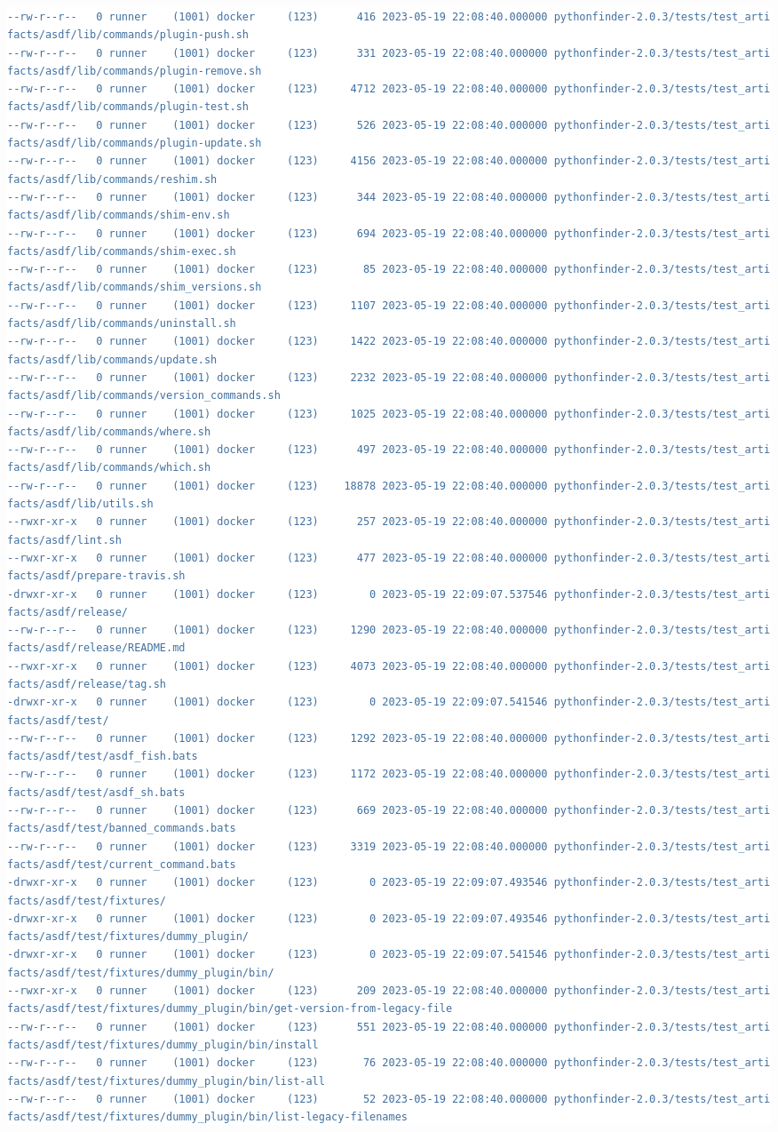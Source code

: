```diff
--rw-r--r--   0 runner    (1001) docker     (123)      416 2023-05-19 22:08:40.000000 pythonfinder-2.0.3/tests/test_artifacts/asdf/lib/commands/plugin-push.sh
--rw-r--r--   0 runner    (1001) docker     (123)      331 2023-05-19 22:08:40.000000 pythonfinder-2.0.3/tests/test_artifacts/asdf/lib/commands/plugin-remove.sh
--rw-r--r--   0 runner    (1001) docker     (123)     4712 2023-05-19 22:08:40.000000 pythonfinder-2.0.3/tests/test_artifacts/asdf/lib/commands/plugin-test.sh
--rw-r--r--   0 runner    (1001) docker     (123)      526 2023-05-19 22:08:40.000000 pythonfinder-2.0.3/tests/test_artifacts/asdf/lib/commands/plugin-update.sh
--rw-r--r--   0 runner    (1001) docker     (123)     4156 2023-05-19 22:08:40.000000 pythonfinder-2.0.3/tests/test_artifacts/asdf/lib/commands/reshim.sh
--rw-r--r--   0 runner    (1001) docker     (123)      344 2023-05-19 22:08:40.000000 pythonfinder-2.0.3/tests/test_artifacts/asdf/lib/commands/shim-env.sh
--rw-r--r--   0 runner    (1001) docker     (123)      694 2023-05-19 22:08:40.000000 pythonfinder-2.0.3/tests/test_artifacts/asdf/lib/commands/shim-exec.sh
--rw-r--r--   0 runner    (1001) docker     (123)       85 2023-05-19 22:08:40.000000 pythonfinder-2.0.3/tests/test_artifacts/asdf/lib/commands/shim_versions.sh
--rw-r--r--   0 runner    (1001) docker     (123)     1107 2023-05-19 22:08:40.000000 pythonfinder-2.0.3/tests/test_artifacts/asdf/lib/commands/uninstall.sh
--rw-r--r--   0 runner    (1001) docker     (123)     1422 2023-05-19 22:08:40.000000 pythonfinder-2.0.3/tests/test_artifacts/asdf/lib/commands/update.sh
--rw-r--r--   0 runner    (1001) docker     (123)     2232 2023-05-19 22:08:40.000000 pythonfinder-2.0.3/tests/test_artifacts/asdf/lib/commands/version_commands.sh
--rw-r--r--   0 runner    (1001) docker     (123)     1025 2023-05-19 22:08:40.000000 pythonfinder-2.0.3/tests/test_artifacts/asdf/lib/commands/where.sh
--rw-r--r--   0 runner    (1001) docker     (123)      497 2023-05-19 22:08:40.000000 pythonfinder-2.0.3/tests/test_artifacts/asdf/lib/commands/which.sh
--rw-r--r--   0 runner    (1001) docker     (123)    18878 2023-05-19 22:08:40.000000 pythonfinder-2.0.3/tests/test_artifacts/asdf/lib/utils.sh
--rwxr-xr-x   0 runner    (1001) docker     (123)      257 2023-05-19 22:08:40.000000 pythonfinder-2.0.3/tests/test_artifacts/asdf/lint.sh
--rwxr-xr-x   0 runner    (1001) docker     (123)      477 2023-05-19 22:08:40.000000 pythonfinder-2.0.3/tests/test_artifacts/asdf/prepare-travis.sh
-drwxr-xr-x   0 runner    (1001) docker     (123)        0 2023-05-19 22:09:07.537546 pythonfinder-2.0.3/tests/test_artifacts/asdf/release/
--rw-r--r--   0 runner    (1001) docker     (123)     1290 2023-05-19 22:08:40.000000 pythonfinder-2.0.3/tests/test_artifacts/asdf/release/README.md
--rwxr-xr-x   0 runner    (1001) docker     (123)     4073 2023-05-19 22:08:40.000000 pythonfinder-2.0.3/tests/test_artifacts/asdf/release/tag.sh
-drwxr-xr-x   0 runner    (1001) docker     (123)        0 2023-05-19 22:09:07.541546 pythonfinder-2.0.3/tests/test_artifacts/asdf/test/
--rw-r--r--   0 runner    (1001) docker     (123)     1292 2023-05-19 22:08:40.000000 pythonfinder-2.0.3/tests/test_artifacts/asdf/test/asdf_fish.bats
--rw-r--r--   0 runner    (1001) docker     (123)     1172 2023-05-19 22:08:40.000000 pythonfinder-2.0.3/tests/test_artifacts/asdf/test/asdf_sh.bats
--rw-r--r--   0 runner    (1001) docker     (123)      669 2023-05-19 22:08:40.000000 pythonfinder-2.0.3/tests/test_artifacts/asdf/test/banned_commands.bats
--rw-r--r--   0 runner    (1001) docker     (123)     3319 2023-05-19 22:08:40.000000 pythonfinder-2.0.3/tests/test_artifacts/asdf/test/current_command.bats
-drwxr-xr-x   0 runner    (1001) docker     (123)        0 2023-05-19 22:09:07.493546 pythonfinder-2.0.3/tests/test_artifacts/asdf/test/fixtures/
-drwxr-xr-x   0 runner    (1001) docker     (123)        0 2023-05-19 22:09:07.493546 pythonfinder-2.0.3/tests/test_artifacts/asdf/test/fixtures/dummy_plugin/
-drwxr-xr-x   0 runner    (1001) docker     (123)        0 2023-05-19 22:09:07.541546 pythonfinder-2.0.3/tests/test_artifacts/asdf/test/fixtures/dummy_plugin/bin/
--rwxr-xr-x   0 runner    (1001) docker     (123)      209 2023-05-19 22:08:40.000000 pythonfinder-2.0.3/tests/test_artifacts/asdf/test/fixtures/dummy_plugin/bin/get-version-from-legacy-file
--rw-r--r--   0 runner    (1001) docker     (123)      551 2023-05-19 22:08:40.000000 pythonfinder-2.0.3/tests/test_artifacts/asdf/test/fixtures/dummy_plugin/bin/install
--rw-r--r--   0 runner    (1001) docker     (123)       76 2023-05-19 22:08:40.000000 pythonfinder-2.0.3/tests/test_artifacts/asdf/test/fixtures/dummy_plugin/bin/list-all
--rw-r--r--   0 runner    (1001) docker     (123)       52 2023-05-19 22:08:40.000000 pythonfinder-2.0.3/tests/test_artifacts/asdf/test/fixtures/dummy_plugin/bin/list-legacy-filenames
```